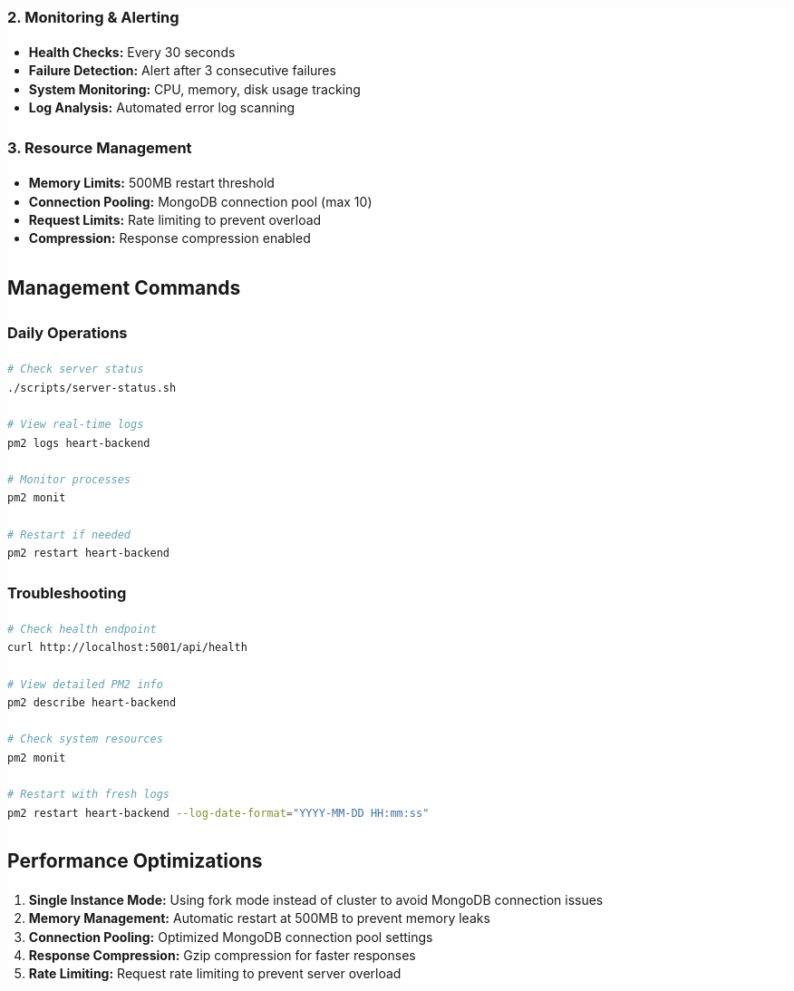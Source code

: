 ### 2. Monitoring & Alerting
- **Health Checks:** Every 30 seconds
- **Failure Detection:** Alert after 3 consecutive failures
- **System Monitoring:** CPU, memory, disk usage tracking
- **Log Analysis:** Automated error log scanning

### 3. Resource Management
- **Memory Limits:** 500MB restart threshold
- **Connection Pooling:** MongoDB connection pool (max 10)
- **Request Limits:** Rate limiting to prevent overload
- **Compression:** Response compression enabled

## Management Commands

### Daily Operations
```bash
# Check server status
./scripts/server-status.sh

# View real-time logs
pm2 logs heart-backend

# Monitor processes
pm2 monit

# Restart if needed
pm2 restart heart-backend
```

### Troubleshooting
```bash
# Check health endpoint
curl http://localhost:5001/api/health

# View detailed PM2 info
pm2 describe heart-backend

# Check system resources
pm2 monit

# Restart with fresh logs
pm2 restart heart-backend --log-date-format="YYYY-MM-DD HH:mm:ss"
```

## Performance Optimizations

1. **Single Instance Mode:** Using fork mode instead of cluster to avoid MongoDB connection issues
2. **Memory Management:** Automatic restart at 500MB to prevent memory leaks  
3. **Connection Pooling:** Optimized MongoDB connection pool settings
4. **Response Compression:** Gzip compression for faster responses
5. **Rate Limiting:** Request rate limiting to prevent server overload

